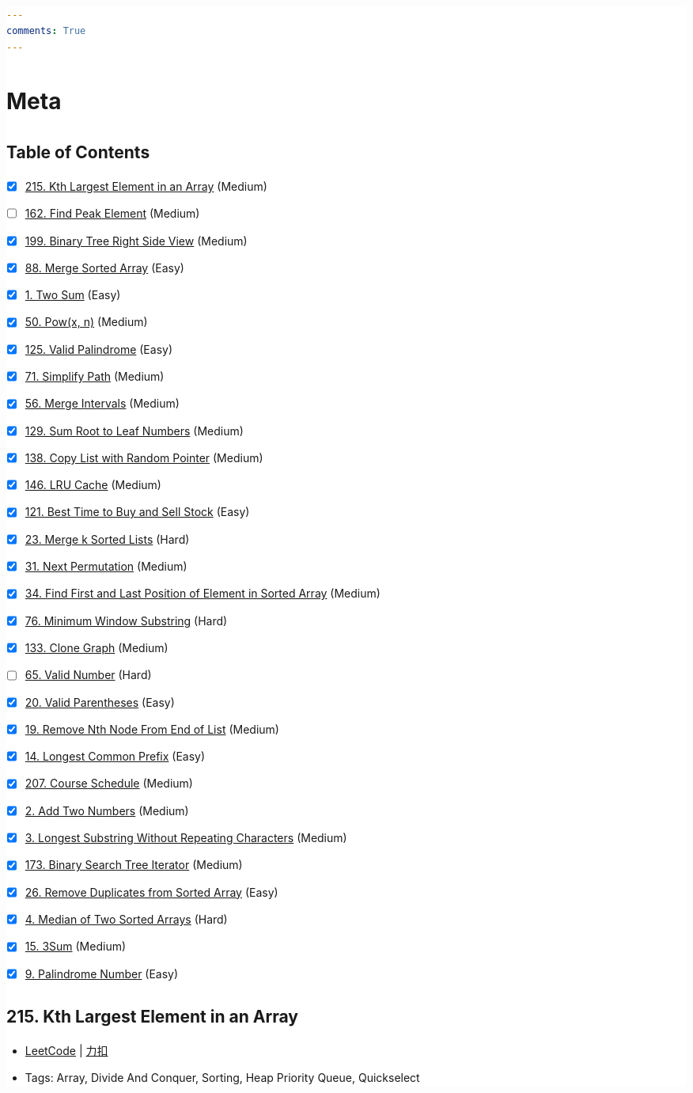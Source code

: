 ```yaml
---
comments: True
---
```


# Meta

## Table of Contents

- [x] [215. Kth Largest Element in an Array](#215-kth-largest-element-in-an-array) (Medium)
- [ ] [162. Find Peak Element](#162-find-peak-element) (Medium)
- [x] [199. Binary Tree Right Side View](#199-binary-tree-right-side-view) (Medium)
- [x] [88. Merge Sorted Array](#88-merge-sorted-array) (Easy)
- [x] [1. Two Sum](#1-two-sum) (Easy)
- [x] [50. Pow(x, n)](#50-powx-n) (Medium)
- [x] [125. Valid Palindrome](#125-valid-palindrome) (Easy)
- [x] [71. Simplify Path](#71-simplify-path) (Medium)
- [x] [56. Merge Intervals](#56-merge-intervals) (Medium)
- [x] [129. Sum Root to Leaf Numbers](#129-sum-root-to-leaf-numbers) (Medium)
- [x] [138. Copy List with Random Pointer](#138-copy-list-with-random-pointer) (Medium)
- [x] [146. LRU Cache](#146-lru-cache) (Medium)
- [x] [121. Best Time to Buy and Sell Stock](#121-best-time-to-buy-and-sell-stock) (Easy)
- [x] [23. Merge k Sorted Lists](#23-merge-k-sorted-lists) (Hard)
- [x] [31. Next Permutation](#31-next-permutation) (Medium)
- [x] [34. Find First and Last Position of Element in Sorted Array](#34-find-first-and-last-position-of-element-in-sorted-array) (Medium)
- [x] [76. Minimum Window Substring](#76-minimum-window-substring) (Hard)
- [x] [133. Clone Graph](#133-clone-graph) (Medium)
- [ ] [65. Valid Number](#65-valid-number) (Hard)
- [x] [20. Valid Parentheses](#20-valid-parentheses) (Easy)
- [x] [19. Remove Nth Node From End of List](#19-remove-nth-node-from-end-of-list) (Medium)
- [x] [14. Longest Common Prefix](#14-longest-common-prefix) (Easy)
- [x] [207. Course Schedule](#207-course-schedule) (Medium)
- [x] [2. Add Two Numbers](#2-add-two-numbers) (Medium)
- [x] [3. Longest Substring Without Repeating Characters](#3-longest-substring-without-repeating-characters) (Medium)
- [x] [173. Binary Search Tree Iterator](#173-binary-search-tree-iterator) (Medium)
- [x] [26. Remove Duplicates from Sorted Array](#26-remove-duplicates-from-sorted-array) (Easy)
- [x] [4. Median of Two Sorted Arrays](#4-median-of-two-sorted-arrays) (Hard)
- [x] [15. 3Sum](#15-3sum) (Medium)
- [x] [9. Palindrome Number](#9-palindrome-number) (Easy)


## 215. Kth Largest Element in an Array

-    [LeetCode](https://leetcode.com/problems/kth-largest-element-in-an-array/) | [力扣](https://leetcode.cn/problems/kth-largest-element-in-an-array/)

-   Tags: Array, Divide And Conquer, Sorting, Heap Priority Queue, Quickselect
